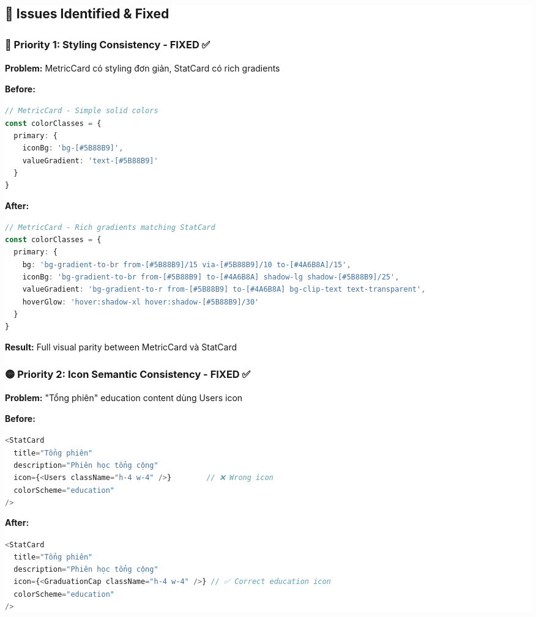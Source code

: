 
## 🔧 **Issues Identified & Fixed**

### **🔴 Priority 1: Styling Consistency - FIXED ✅**

**Problem:** MetricCard có styling đơn giản, StatCard có rich gradients

**Before:**
```typescript
// MetricCard - Simple solid colors
const colorClasses = {
  primary: {
    iconBg: 'bg-[#5B88B9]',
    valueGradient: 'text-[#5B88B9]'
  }
}
```

**After:**
```typescript
// MetricCard - Rich gradients matching StatCard
const colorClasses = {
  primary: {
    bg: 'bg-gradient-to-br from-[#5B88B9]/15 via-[#5B88B9]/10 to-[#4A6B8A]/15',
    iconBg: 'bg-gradient-to-br from-[#5B88B9] to-[#4A6B8A] shadow-lg shadow-[#5B88B9]/25',
    valueGradient: 'bg-gradient-to-r from-[#5B88B9] to-[#4A6B8A] bg-clip-text text-transparent',
    hoverGlow: 'hover:shadow-xl hover:shadow-[#5B88B9]/30'
  }
}
```

**Result:** Full visual parity between MetricCard và StatCard

### **🟡 Priority 2: Icon Semantic Consistency - FIXED ✅**

**Problem:** "Tổng phiên" education content dùng Users icon

**Before:**
```typescript
<StatCard
  title="Tổng phiên"
  description="Phiên học tổng cộng"
  icon={<Users className="h-4 w-4" />}        // ❌ Wrong icon
  colorScheme="education"
/>
```

**After:**
```typescript
<StatCard
  title="Tổng phiên"
  description="Phiên học tổng cộng"
  icon={<GraduationCap className="h-4 w-4" />} // ✅ Correct education icon
  colorScheme="education"
/>
```
